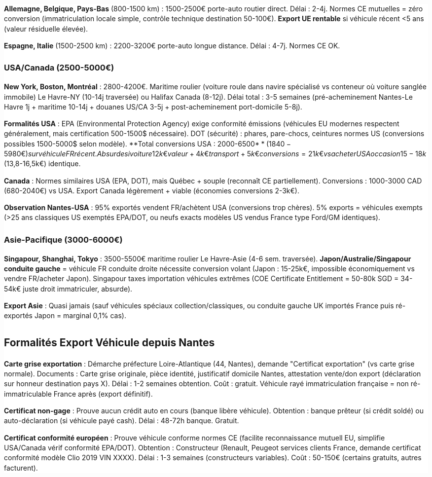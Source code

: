 **Allemagne, Belgique, Pays-Bas** (800-1500 km) : 1500-2500€ porte-auto routier direct. Délai : 2-4j. Normes CE mutuelles = zéro conversion (immatriculation locale simple, contrôle technique destination 50-100€). **Export UE rentable** si véhicule récent <5 ans (valeur résiduelle élevée).

**Espagne, Italie** (1500-2500 km) : 2200-3200€ porte-auto longue distance. Délai : 4-7j. Normes CE OK.

### USA/Canada (2500-5000€)

**New York, Boston, Montréal** : 2800-4200€. Maritime roulier (voiture roule dans navire spécialisé vs conteneur où voiture sanglée immobile) Le Havre-NY (10-14j traversée) ou Halifax Canada (8-12j). Délai total : 3-5 semaines (pré-acheminement Nantes-Le Havre 1j + maritime 10-14j + douanes US/CA 3-5j + post-acheminement port-domicile 5-8j).

**Formalités USA** : EPA (Environmental Protection Agency) exige conformité émissions (véhicules EU modernes respectent généralement, mais certification 500-1500$ nécessaire). DOT (sécurité) : phares, pare-chocs, ceintures normes US (conversions possibles 1500-5000$ selon modèle). **Total conversions USA : 2000-6500$** (1840-5980€) sur véhicule FR récent. Absurde si voiture 12k€ valeur + 4k€ transport + 5k€ conversions = 21k€ vs acheter USA occasion 15-18k$ (13,8-16,5k€) identique.

**Canada** : Normes similaires USA (EPA, DOT), mais Québec + souple (reconnaît CE partiellement). Conversions : 1000-3000 CAD (680-2040€) vs USA. Export Canada légèrement + viable (économies conversions 2-3k€).

**Observation Nantes-USA** : 95% exportés vendent FR/achètent USA (conversions trop chères). 5% exports = véhicules exempts (>25 ans classiques US exemptés EPA/DOT, ou neufs exacts modèles US vendus France type Ford/GM identiques).

### Asie-Pacifique (3000-6000€)

**Singapour, Shanghai, Tokyo** : 3500-5500€ maritime roulier Le Havre-Asie (4-6 sem. traversée). **Japon/Australie/Singapour conduite gauche** = véhicule FR conduite droite nécessite conversion volant (Japon : 15-25k€, impossible économiquement vs vendre FR/acheter Japon). Singapour taxes importation véhicules extrêmes (COE Certificate Entitlement = 50-80k SGD = 34-54k€ juste droit immatriculer, absurde).

**Export Asie** : Quasi jamais (sauf véhicules spéciaux collection/classiques, ou conduite gauche UK importés France puis ré-exportés Japon = marginal 0,1% cas).

## Formalités Export Véhicule depuis Nantes

**Carte grise exportation** : Démarche préfecture Loire-Atlantique (44, Nantes), demande "Certificat exportation" (vs carte grise normale). Documents : Carte grise originale, pièce identité, justificatif domicile Nantes, attestation vente/don export (déclaration sur honneur destination pays X). Délai : 1-2 semaines obtention. Coût : gratuit. Véhicule rayé immatriculation française = non ré-immatriculable France après (export définitif).

**Certificat non-gage** : Prouve aucun crédit auto en cours (banque libère véhicule). Obtention : banque prêteur (si crédit soldé) ou auto-déclaration (si véhicule payé cash). Délai : 48-72h banque. Gratuit.

**Certificat conformité européen** : Prouve véhicule conforme normes CE (facilite reconnaissance mutuell EU, simplifie USA/Canada vérif conformité EPA/DOT). Obtention : Constructeur (Renault, Peugeot services clients France, demande certificat conformité modèle Clio 2019 VIN XXXX). Délai : 1-3 semaines (constructeurs variables). Coût : 50-150€ (certains gratuits, autres facturent).
